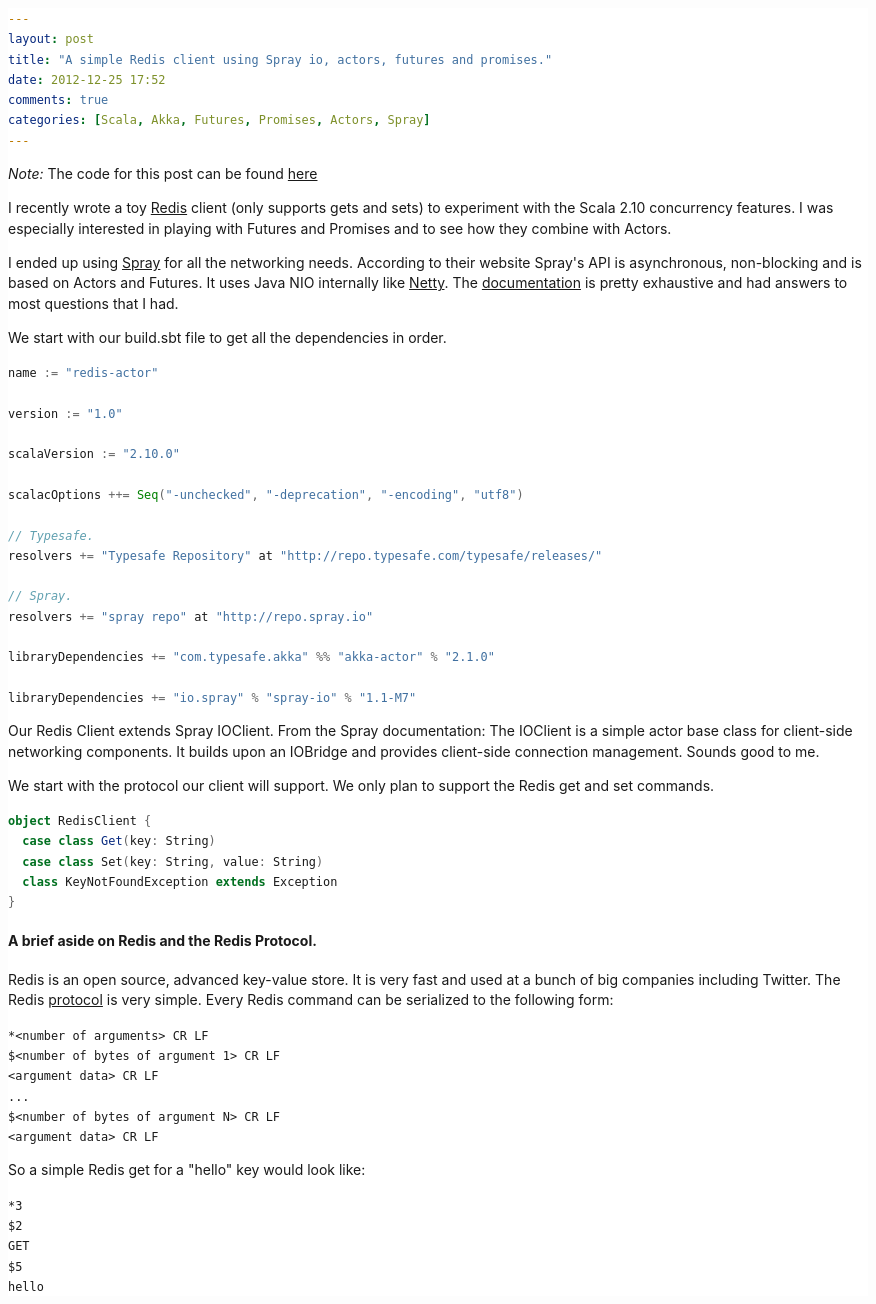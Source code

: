```yaml
---
layout: post
title: "A simple Redis client using Spray io, actors, futures and promises."
date: 2012-12-25 17:52
comments: true
categories: [Scala, Akka, Futures, Promises, Actors, Spray]
---
```

*Note:* The code for this post can be found [here](https://github.com/RajivKurian/toy-redis-client)

I recently wrote a toy [Redis](http://redis.io/) client (only supports gets and sets) to experiment with the Scala 2.10 concurrency features. I was especially interested in playing with Futures and Promises and to see how they combine with Actors.

I ended up using [Spray](http://spray.io) for all the networking needs. According to their website Spray's API is asynchronous, non-blocking and is based on Actors and Futures. It uses Java NIO internally like [Netty](http://netty.io). The [documentation](http://spray.io/documentation/spray-io/) is pretty exhaustive and had answers to most questions that I had.

We start with our build.sbt file to get all the dependencies in order.
``` scala build.sbt
name := "redis-actor"

version := "1.0"

scalaVersion := "2.10.0"

scalacOptions ++= Seq("-unchecked", "-deprecation", "-encoding", "utf8")

// Typesafe.
resolvers += "Typesafe Repository" at "http://repo.typesafe.com/typesafe/releases/"

// Spray.
resolvers += "spray repo" at "http://repo.spray.io"

libraryDependencies += "com.typesafe.akka" %% "akka-actor" % "2.1.0"

libraryDependencies += "io.spray" % "spray-io" % "1.1-M7"
```

Our Redis Client extends Spray IOClient. From the Spray documentation: The IOClient is a simple actor base class for client-side networking components. It builds upon an IOBridge and provides client-side connection management. Sounds good to me.


We start with the protocol our client will support. We only plan to support the Redis get and set commands.
``` scala RedisClient
object RedisClient {
  case class Get(key: String)
  case class Set(key: String, value: String)
  class KeyNotFoundException extends Exception
}
```
#### A brief aside on Redis and the Redis Protocol.
Redis is an open source, advanced key-value store. It is very fast and used at a bunch of big companies including Twitter. The Redis [protocol](http://redis.io/topics/protocol) is very simple. Every Redis command can be serialized to the following form:
<pre><code>*&lt;number of arguments&gt; CR LF&#x000A;$&lt;number of bytes of argument 1&gt; CR LF&#x000A;&lt;argument data&gt; CR LF&#x000A;...&#x000A;$&lt;number of bytes of argument N&gt; CR LF&#x000A;&lt;argument data&gt; CR LF&#x000A;</code></pre>
So a simple Redis get for a "hello" key would look like:
<pre><code>*3&#x000A;$2&#x000A;GET&#x000A;$5&#x000A;hello&#x000A;</code></pre>
